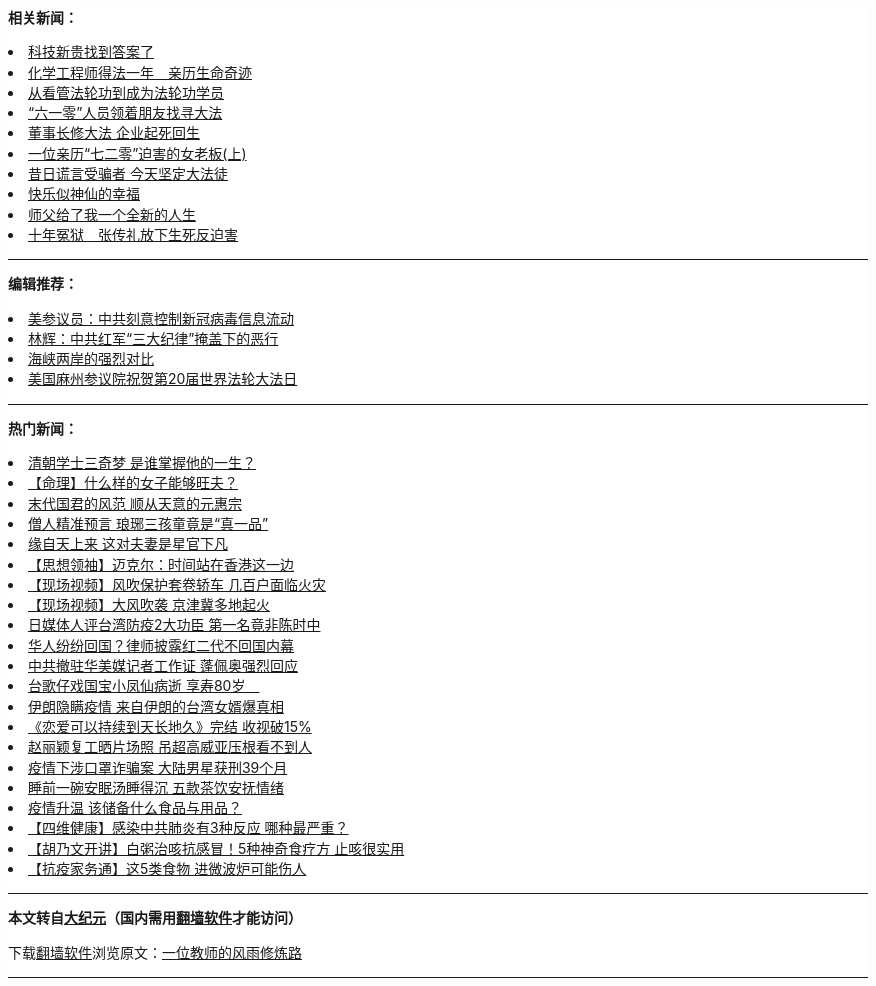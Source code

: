 <strong>相关新闻：</strong>
<li><a href="/gb/12/4/17/n3567715.md#1">科技新贵找到答案了</a></li>
<li><a href="/gb/12/6/14/n3612879.md#1">化学工程师得法一年　亲历生命奇迹</a></li>
<li><a href="/gb/12/7/17/n3636913.md#1">从看管法轮功到成为法轮功学员</a></li>
<li><a href="/gb/12/7/17/n3636924.md#1">“六一零”人员领着朋友找寻大法</a></li>
<li><a href="/gb/12/7/17/n3636935.md#1">董事长修大法 企业起死回生</a></li>
<li><a href="/gb/12/7/22/n3640927.md#1">一位亲历“七二零”迫害的女老板(上)</a></li>
<li><a href="/gb/12/8/15/n3660202.md#1">昔日谎言受骗者 今天坚定大法徒</a></li>
<li><a href="/gb/12/9/14/n3682689.md#1">快乐似神仙的幸福</a></li>
<li><a href="/gb/13/3/29/n3834058.md#1">师父给了我一个全新的人生</a></li>
<li><a href="/gb/13/4/9/n3842657.md#1">十年冤狱　张传礼放下生死反迫害</a></li>
<hr>


<strong>编辑推荐：</strong>
<li><a href="/gb/20/2/22/n11887949.md#1">美参议员：中共刻意控制新冠病毒信息流动</a></li>
<li><a href="/gb/18/8/1/n10607931.md#1" target="_blank">林辉：中共红军“三大纪律”掩盖下的恶行</a></li><li><a href="/gb/8/12/18/n2367165.md?dfh#1" target="_blank">海峡两岸的强烈对比</a></li><li><a href="/gb/19/5/7/n11240138.md#1" target="_blank">美国麻州参议院祝贺第20届世界法轮大法日</a></li>
<hr>

<strong>热门新闻：</strong>
<li><a href="/gb/20/3/11/n11933369.md#1">清朝学士三奇梦 是谁掌握他的一生？</a></li>
<li><a href="/gb/20/3/2/n11909596.md#1">【命理】什么样的女子能够旺夫？</a></li>
<li><a href="/gb/20/2/28/n11903572.md#1">末代国君的风范 顺从天意的元惠宗</a></li>
<li><a href="/gb/20/3/11/n11933376.md#1">僧人精准预言 琅琊三孩童竟是“真一品”</a></li>
<li><a href="/gb/20/3/12/n11936269.md#1">缘自天上来 这对夫妻是星官下凡</a></li>
<li><a href="/gb/20/1/21/n11810638.md#1">【思想领袖】迈克尔：时间站在香港这一边</a></li>
<li><a href="/gb/20/3/19/n11952797.md#1">【现场视频】风吹保护套卷轿车 几百户面临火灾</a></li>
<li><a href="/gb/20/3/18/n11950430.md#1">【现场视频】大风吹袭 京津冀多地起火</a></li>
<li><a href="/gb/20/3/16/n11943195.md#1">日媒体人评台湾防疫2大功臣 第一名竟非陈时中</a></li>
<li><a href="/gb/20/3/17/n11947698.md#1">华人纷纷回国？律师披露红二代不回国内幕</a></li>
<li><a href="/gb/20/3/17/n11948259.md#1">中共撤驻华美媒记者工作证 蓬佩奥强烈回应</a></li>
<li><a href="/gb/20/3/17/n11946544.md#1">台歌仔戏国宝小凤仙病逝 享寿80岁　</a></li>
<li><a href="/gb/20/3/17/n11947993.md#1">伊朗隐瞒疫情 来自伊朗的台湾女婿爆真相</a></li>
<li><a href="/gb/20/3/18/n11949282.md#1">《恋爱可以持续到天长地久》完结 收视破15%</a></li>
<li><a href="/gb/20/3/16/n11945468.md#1">赵丽颖复工晒片场照 吊超高威亚压根看不到人</a></li>
<li><a href="/gb/20/3/17/n11948248.md#1">疫情下涉口罩诈骗案 大陆男星获刑39个月</a></li>
<li><a href="/gb/18/7/5/n10538877.md#1">睡前一碗安眠汤睡得沉 五款茶饮安抚情绪</a></li>
<li><a href="/gb/20/3/16/n11944768.md#1">疫情升温 该储备什么食品与用品？</a></li>
<li><a href="/gb/20/3/17/n11947422.md#1">【四维健康】感染中共肺炎有3种反应 哪种最严重？</a></li>
<li><a href="/gb/20/3/16/n11944883.md#1">【胡乃文开讲】白粥治咳抗感冒！5种神奇食疗方 止咳很实用</a></li>
<li><a href="/gb/20/3/17/n11947465.md#1">【抗疫家务通】这5类食物 进微波炉可能伤人</a></li>
<hr>

<strong>本文转自<a href="https://www.epochtimes.com">大纪元</a>（国内需用<a href="https://github.com/bannedbook/fanqiang/wiki">翻墙软件</a>才能访问）</strong><p>下载<a href="https://github.com/bannedbook/fanqiang/wiki">翻墙软件</a>浏览原文：<a href="https://www.epochtimes.com/gb/13/9/4/n3956725.htm">一位教师的风雨修炼路</a></p><hr>
